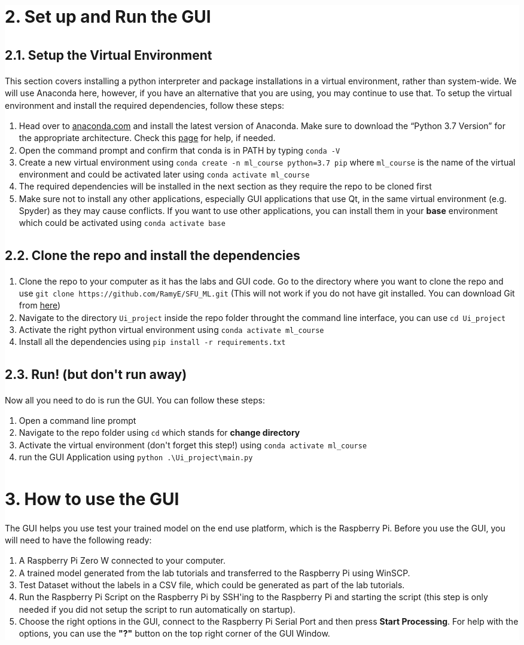 # 2. Set up and Run the GUI

## 2.1. Setup the Virtual Environment
This section covers installing a python interpreter and package installations in a virtual environment, rather than system-wide. We will use Anaconda here, however, if you have an alternative that you are using, you may continue to use that. To setup the virtual environment and install the required dependencies, follow these steps:

1. Head over to [anaconda.com](anaconda.com) and install the latest version of Anaconda. Make sure to download the “Python 3.7 Version” for the appropriate architecture. Check this [page](https://www.geeksforgeeks.org/how-to-install-anaconda-on-windows/) for help, if needed.
2. Open the command prompt and confirm that conda is in PATH by typing `conda -V`
3. Create a new virtual environment using `conda create -n ml_course python=3.7 pip` where `ml_course` is the name of the virtual environment and could be activated later using `conda activate ml_course`
4. The required dependencies will be installed in the next section as they require the repo to be cloned first
5. Make sure not to install any other applications, especially GUI applications that use Qt, in the same virtual environment (e.g. Spyder) as they may cause conflicts. If you want to use other applications, you can install them in your **base** environment which could be activated using `conda activate base`

## 2.2. Clone the repo and install the dependencies
1. Clone the repo to your computer as it has the labs and GUI code. Go to the directory where you want to clone the repo and use `git clone https://github.com/RamyE/SFU_ML.git` (This will not work if you do not have git installed. You can download Git from [here](https://git-scm.com/downloads))
2. Navigate to the directory `Ui_project` inside the repo folder throught the command line interface, you can use `cd Ui_project`
3. Activate the right python virtual environment using `conda activate ml_course`
4. Install all the dependencies using `pip install -r requirements.txt`

## 2.3. Run! (but don't run away)
Now all you need to do is run the GUI. You can follow these steps:

1. Open a command line prompt
2. Navigate to the repo folder using `cd` which stands for **change directory**
3. Activate the virtual environment (don't forget this step!) using `conda activate ml_course`
4. run the GUI Application using `python .\Ui_project\main.py`

# 3. How to use the GUI
The GUI helps you use test your trained model on the end use platform, which is the Raspberry Pi. Before you use the GUI, you will need to have the following ready:

1. A Raspberry Pi Zero W connected to your computer.
2. A trained model generated from the lab tutorials and transferred to the Raspberry Pi using WinSCP.
3. Test Dataset without the labels in a CSV file, which could be generated as part of the lab tutorials.
4. Run the Raspberry Pi Script on the Raspberry Pi by SSH'ing to the Raspberry Pi and starting the script (this step is only needed if you did not setup the script to run automatically on startup).
5. Choose the right options in the GUI, connect to the Raspberry Pi Serial Port and then press **Start Processing**. For help with the options, you can use the **"?"** button on the top right corner of the GUI Window.
